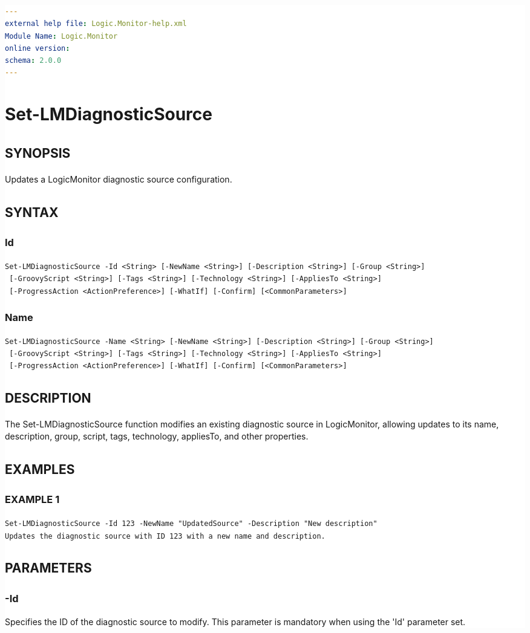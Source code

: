 ```yaml
---
external help file: Logic.Monitor-help.xml
Module Name: Logic.Monitor
online version:
schema: 2.0.0
---
```


# Set-LMDiagnosticSource

## SYNOPSIS
Updates a LogicMonitor diagnostic source configuration.

## SYNTAX

### Id
```
Set-LMDiagnosticSource -Id <String> [-NewName <String>] [-Description <String>] [-Group <String>]
 [-GroovyScript <String>] [-Tags <String>] [-Technology <String>] [-AppliesTo <String>]
 [-ProgressAction <ActionPreference>] [-WhatIf] [-Confirm] [<CommonParameters>]
```

### Name
```
Set-LMDiagnosticSource -Name <String> [-NewName <String>] [-Description <String>] [-Group <String>]
 [-GroovyScript <String>] [-Tags <String>] [-Technology <String>] [-AppliesTo <String>]
 [-ProgressAction <ActionPreference>] [-WhatIf] [-Confirm] [<CommonParameters>]
```

## DESCRIPTION
The Set-LMDiagnosticSource function modifies an existing diagnostic source in LogicMonitor, allowing updates to its name, description, group, script, tags, technology, appliesTo, and other properties.

## EXAMPLES

### EXAMPLE 1
```
Set-LMDiagnosticSource -Id 123 -NewName "UpdatedSource" -Description "New description"
Updates the diagnostic source with ID 123 with a new name and description.
```

## PARAMETERS

### -Id
Specifies the ID of the diagnostic source to modify.
This parameter is mandatory when using the 'Id' parameter set.
